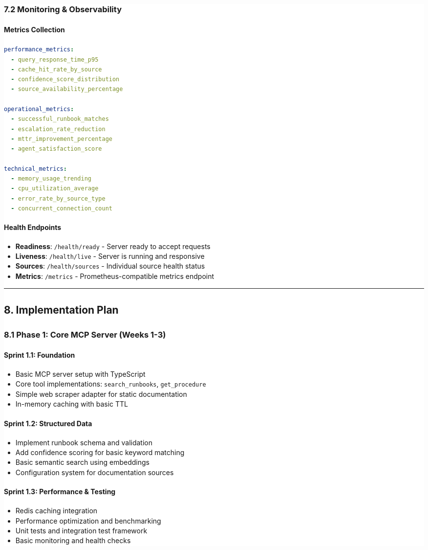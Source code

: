 ### 7.2 Monitoring & Observability

#### Metrics Collection
```yaml
performance_metrics:
  - query_response_time_p95
  - cache_hit_rate_by_source
  - confidence_score_distribution
  - source_availability_percentage
  
operational_metrics:
  - successful_runbook_matches
  - escalation_rate_reduction
  - mttr_improvement_percentage
  - agent_satisfaction_score
  
technical_metrics:
  - memory_usage_trending
  - cpu_utilization_average
  - error_rate_by_source_type
  - concurrent_connection_count
```

#### Health Endpoints
- **Readiness**: `/health/ready` - Server ready to accept requests
- **Liveness**: `/health/live` - Server is running and responsive
- **Sources**: `/health/sources` - Individual source health status
- **Metrics**: `/metrics` - Prometheus-compatible metrics endpoint

---

## 8. Implementation Plan

### 8.1 Phase 1: Core MCP Server (Weeks 1-3)

#### Sprint 1.1: Foundation
- Basic MCP server setup with TypeScript
- Core tool implementations: `search_runbooks`, `get_procedure`
- Simple web scraper adapter for static documentation
- In-memory caching with basic TTL

#### Sprint 1.2: Structured Data
- Implement runbook schema and validation
- Add confidence scoring for basic keyword matching
- Basic semantic search using embeddings
- Configuration system for documentation sources

#### Sprint 1.3: Performance & Testing
- Redis caching integration
- Performance optimization and benchmarking
- Unit tests and integration test framework
- Basic monitoring and health checks

